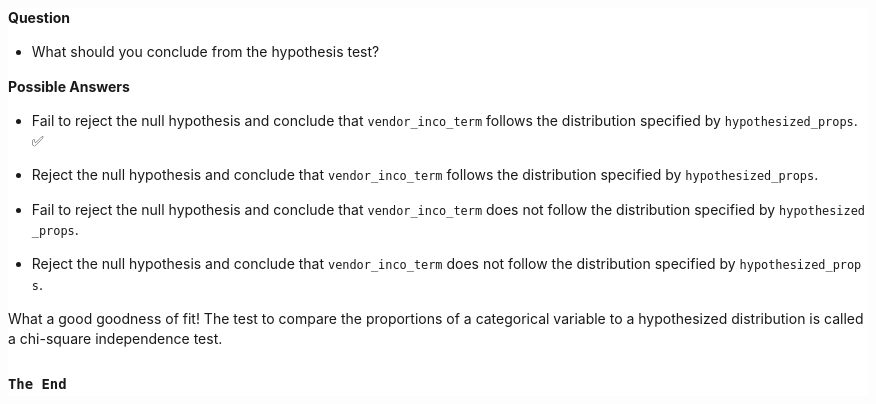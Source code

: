 **Question**

-   What should you conclude from the hypothesis test?

**Possible Answers**

-   Fail to reject the null hypothesis and conclude that
    `vendor_inco_term` follows the distribution specified by
    `hypothesized_props`. ✅

-   Reject the null hypothesis and conclude that `vendor_inco_term`
    follows the distribution specified by `hypothesized_props`.

-   Fail to reject the null hypothesis and conclude that
    `vendor_inco_term` does not follow the distribution specified by
    `hypothesized_props`.

-   Reject the null hypothesis and conclude that `vendor_inco_term` does
    not follow the distribution specified by `hypothesized_props`.

What a good goodness of fit! The test to compare the proportions of a
categorical variable to a hypothesized distribution is called a
chi-square independence test.

### `The End`

  

  

  

  

  

  

  

  
